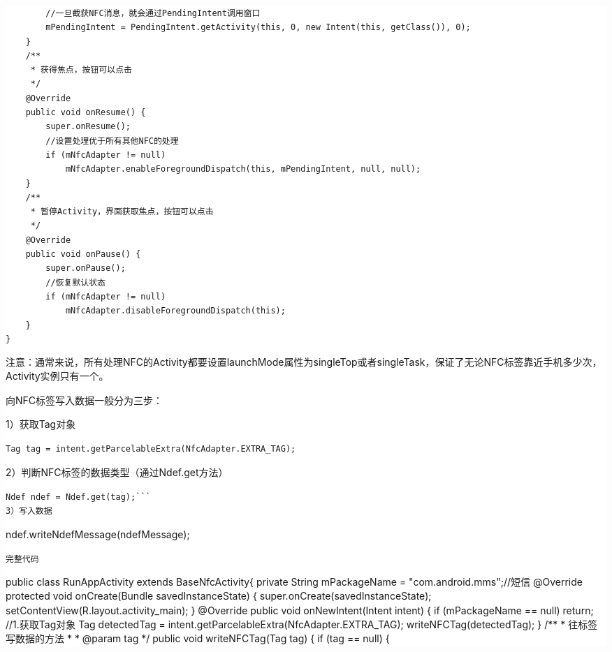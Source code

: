 ```
        //一旦截获NFC消息，就会通过PendingIntent调用窗口
        mPendingIntent = PendingIntent.getActivity(this, 0, new Intent(this, getClass()), 0);
    }
    /**
     * 获得焦点，按钮可以点击
     */
    @Override
    public void onResume() {
        super.onResume();
        //设置处理优于所有其他NFC的处理
        if (mNfcAdapter != null)
            mNfcAdapter.enableForegroundDispatch(this, mPendingIntent, null, null);
    }
    /**
     * 暂停Activity，界面获取焦点，按钮可以点击
     */
    @Override
    public void onPause() {
        super.onPause();
        //恢复默认状态
        if (mNfcAdapter != null)
            mNfcAdapter.disableForegroundDispatch(this);
    }
}
```

注意：通常来说，所有处理NFC的Activity都要设置launchMode属性为singleTop或者singleTask，保证了无论NFC标签靠近手机多少次，Activity实例只有一个。


向NFC标签写入数据一般分为三步：

1）获取Tag对象
```
Tag tag = intent.getParcelableExtra(NfcAdapter.EXTRA_TAG);
```
2）判断NFC标签的数据类型（通过Ndef.get方法）
```
Ndef ndef = Ndef.get(tag);```
3）写入数据
```
ndef.writeNdefMessage(ndefMessage);
```
完整代码
```
public class RunAppActivity extends BaseNfcActivity{
    private String mPackageName = "com.android.mms";//短信
    @Override
    protected void onCreate(Bundle savedInstanceState) {
        super.onCreate(savedInstanceState);
        setContentView(R.layout.activity_main);
    }
    @Override
    public void onNewIntent(Intent intent) {
        if (mPackageName == null)
            return;
        //1.获取Tag对象
        Tag detectedTag = intent.getParcelableExtra(NfcAdapter.EXTRA_TAG);
        writeNFCTag(detectedTag);
    }
    /**
     * 往标签写数据的方法
     *
     * @param tag
     */
    public void writeNFCTag(Tag tag) {
        if (tag == null) {